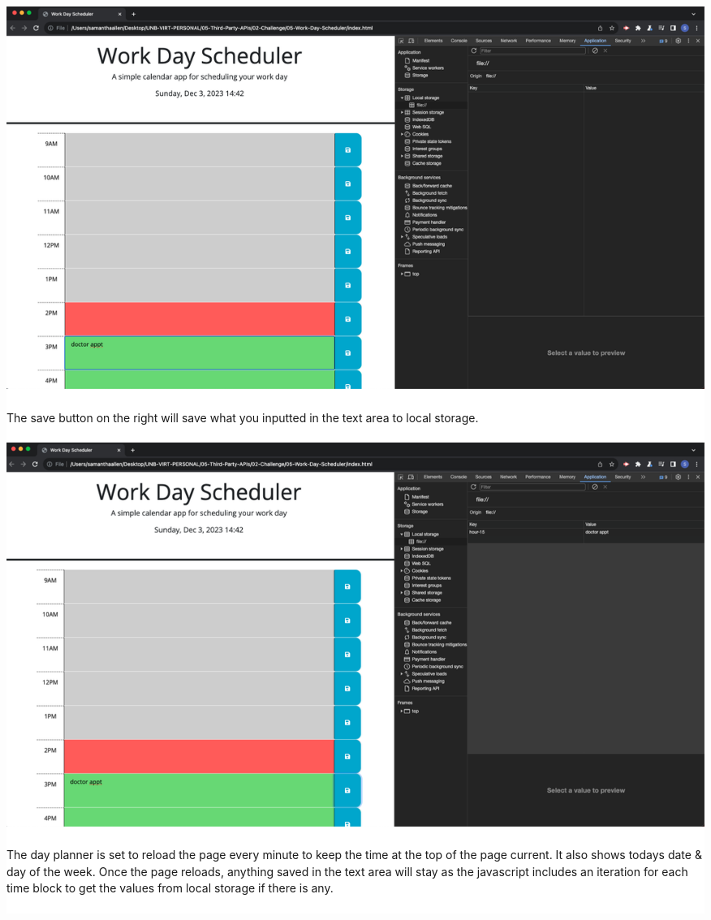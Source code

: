 <img width="1280" alt="text unputted in text area in 3PM time block" src="./images/typeevent.png"><br>
<br>
The save button on the right will save what you inputted in the text area to local storage.<br>
<br>
<img width="1280" alt="shows value saved in local storage" src="./images/saveslocalstorage.png"><br>
<br>
The day planner is set to reload the page every minute to keep the time at the top of the page current. It also shows todays date & day of the week. Once the page reloads, anything saved in the text area will stay as the javascript includes an iteration for each time block to get the values from local storage if there is any.<br>
<br>